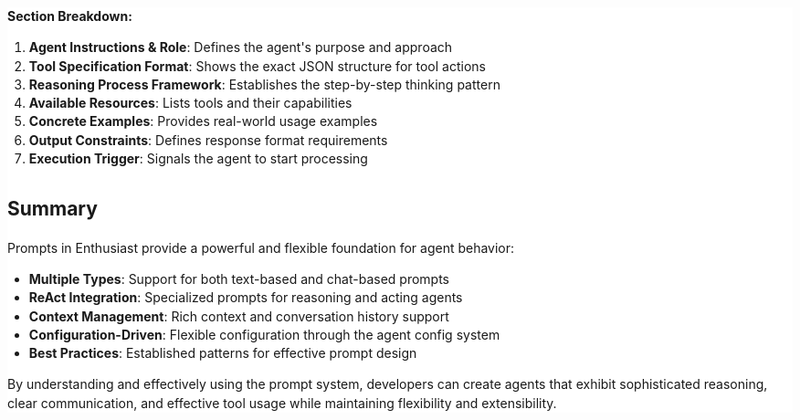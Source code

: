 **Section Breakdown:**

1. **Agent Instructions & Role**: Defines the agent's purpose and approach
2. **Tool Specification Format**: Shows the exact JSON structure for tool actions
3. **Reasoning Process Framework**: Establishes the step-by-step thinking pattern
4. **Available Resources**: Lists tools and their capabilities
5. **Concrete Examples**: Provides real-world usage examples
6. **Output Constraints**: Defines response format requirements
7. **Execution Trigger**: Signals the agent to start processing


## Summary

Prompts in Enthusiast provide a powerful and flexible foundation for agent behavior:

- **Multiple Types**: Support for both text-based and chat-based prompts
- **ReAct Integration**: Specialized prompts for reasoning and acting agents
- **Context Management**: Rich context and conversation history support
- **Configuration-Driven**: Flexible configuration through the agent config system
- **Best Practices**: Established patterns for effective prompt design

By understanding and effectively using the prompt system, developers can create agents that exhibit sophisticated reasoning, clear communication, and effective tool usage while maintaining flexibility and extensibility.
